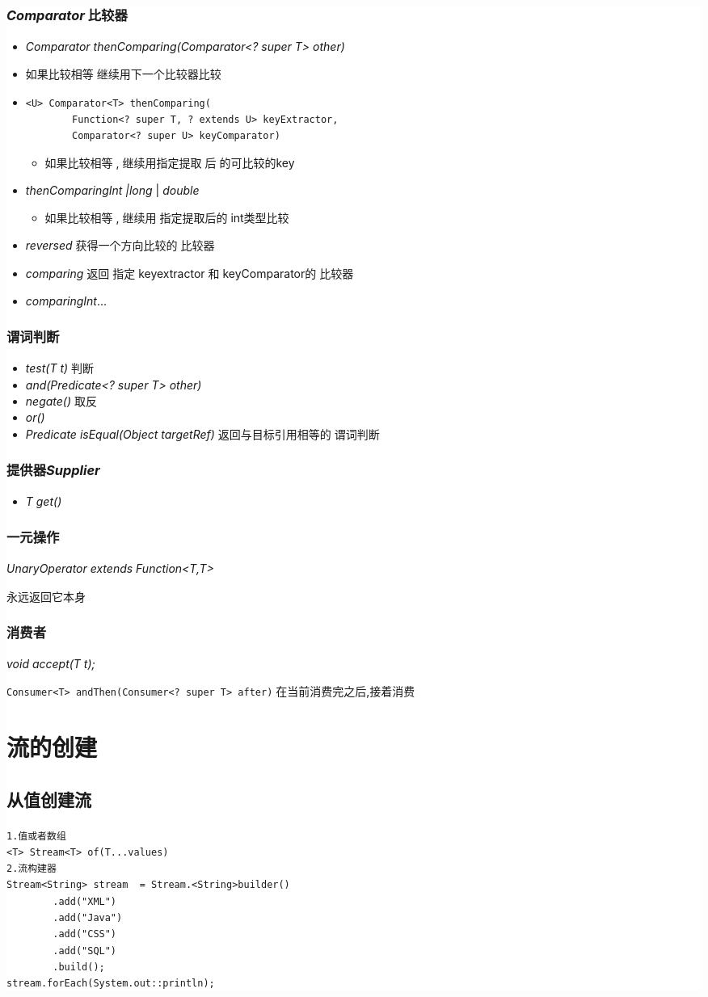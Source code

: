 ### *Comparator* 比较器

* *Comparator<T> thenComparing(Comparator<? super T> other)*
  
* 如果比较相等 继续用下一个比较器比较
  
* ```
  <U> Comparator<T> thenComparing(
          Function<? super T, ? extends U> keyExtractor,
          Comparator<? super U> keyComparator)
  ```

  * 如果比较相等 , 继续用指定提取 后 的可比较的key

* *thenComparingInt* *|long* | *double*

  * 如果比较相等 , 继续用  指定提取后的 int类型比较

* *reversed* 获得一个方向比较的 比较器

* *comparing* 返回 指定 keyextractor 和 keyComparator的 比较器

* *comparingInt*...

### 谓词判断

* *test(T t)* 判断
* *and(Predicate<? super T> other)*
* *negate()* 取反
* *or()* 
* *Predicate<T> isEqual(Object targetRef)* 返回与目标引用相等的 谓词判断

### 提供器*Supplier*

* *T get()*

### 一元操作

*UnaryOperator extends Function<T,T>* 

永远返回它本身

### 消费者

*void accept(T t);*

`Consumer<T> andThen(Consumer<? super T> after)` 在当前消费完之后,接着消费



# 流的创建

## 从值创建流

```
1.值或者数组
<T> Stream<T> of(T...values)
2.流构建器
Stream<String> stream  = Stream.<String>builder()
        .add("XML")
        .add("Java")
        .add("CSS")
        .add("SQL")
        .build();
stream.forEach(System.out::println);